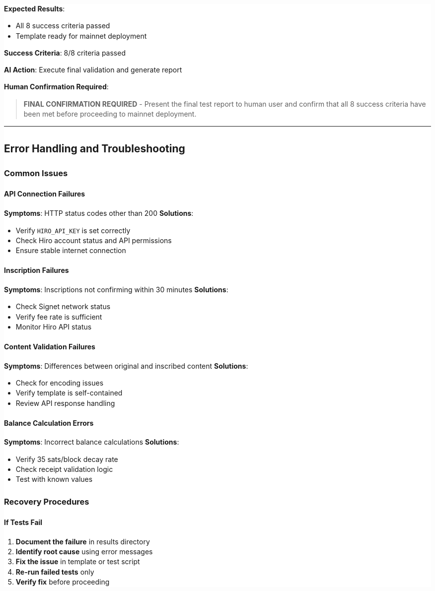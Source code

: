 **Expected Results**:
- All 8 success criteria passed
- Template ready for mainnet deployment

**Success Criteria**: 8/8 criteria passed

**AI Action**: Execute final validation and generate report

**Human Confirmation Required**:
> **FINAL CONFIRMATION REQUIRED** - Present the final test report to human user and confirm that all 8 success criteria have been met before proceeding to mainnet deployment.

---

## Error Handling and Troubleshooting

### Common Issues

#### API Connection Failures
**Symptoms**: HTTP status codes other than 200
**Solutions**:
- Verify `HIRO_API_KEY` is set correctly
- Check Hiro account status and API permissions
- Ensure stable internet connection

#### Inscription Failures
**Symptoms**: Inscriptions not confirming within 30 minutes
**Solutions**:
- Check Signet network status
- Verify fee rate is sufficient
- Monitor Hiro API status

#### Content Validation Failures
**Symptoms**: Differences between original and inscribed content
**Solutions**:
- Check for encoding issues
- Verify template is self-contained
- Review API response handling

#### Balance Calculation Errors
**Symptoms**: Incorrect balance calculations
**Solutions**:
- Verify 35 sats/block decay rate
- Check receipt validation logic
- Test with known values

### Recovery Procedures

#### If Tests Fail
1. **Document the failure** in results directory
2. **Identify root cause** using error messages
3. **Fix the issue** in template or test script
4. **Re-run failed tests** only
5. **Verify fix** before proceeding
